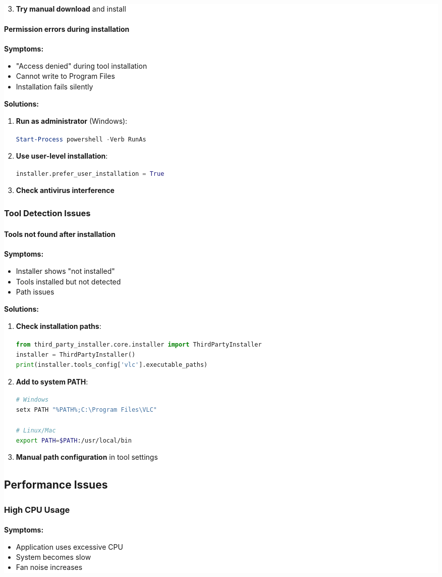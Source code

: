 3. **Try manual download** and install

#### Permission errors during installation

**Symptoms:**
- "Access denied" during tool installation
- Cannot write to Program Files
- Installation fails silently

**Solutions:**

1. **Run as administrator** (Windows):
   ```powershell
   Start-Process powershell -Verb RunAs
   ```

2. **Use user-level installation**:
   ```python
   installer.prefer_user_installation = True
   ```

3. **Check antivirus interference**

### Tool Detection Issues

#### Tools not found after installation

**Symptoms:**
- Installer shows "not installed"
- Tools installed but not detected
- Path issues

**Solutions:**

1. **Check installation paths**:
   ```python
   from third_party_installer.core.installer import ThirdPartyInstaller
   installer = ThirdPartyInstaller()
   print(installer.tools_config['vlc'].executable_paths)
   ```

2. **Add to system PATH**:
   ```bash
   # Windows
   setx PATH "%PATH%;C:\Program Files\VLC"
   
   # Linux/Mac
   export PATH=$PATH:/usr/local/bin
   ```

3. **Manual path configuration** in tool settings

## Performance Issues

### High CPU Usage

**Symptoms:**
- Application uses excessive CPU
- System becomes slow
- Fan noise increases
